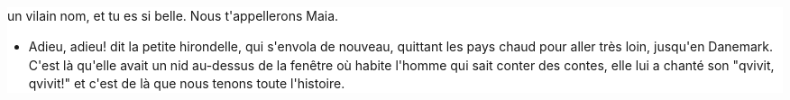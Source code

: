 un vilain nom, et tu es si belle. Nous t'appellerons Maia.
- Adieu, adieu! dit la petite hirondelle, qui s'envola de nouveau,
quittant les pays chaud pour aller très loin, jusqu'en Danemark.
C'est là qu'elle avait un nid au-dessus de la fenêtre où habite
l'homme qui sait conter des contes, elle lui a chanté son "qvivit,
qvivit!" et c'est de là que nous tenons toute l'histoire.
